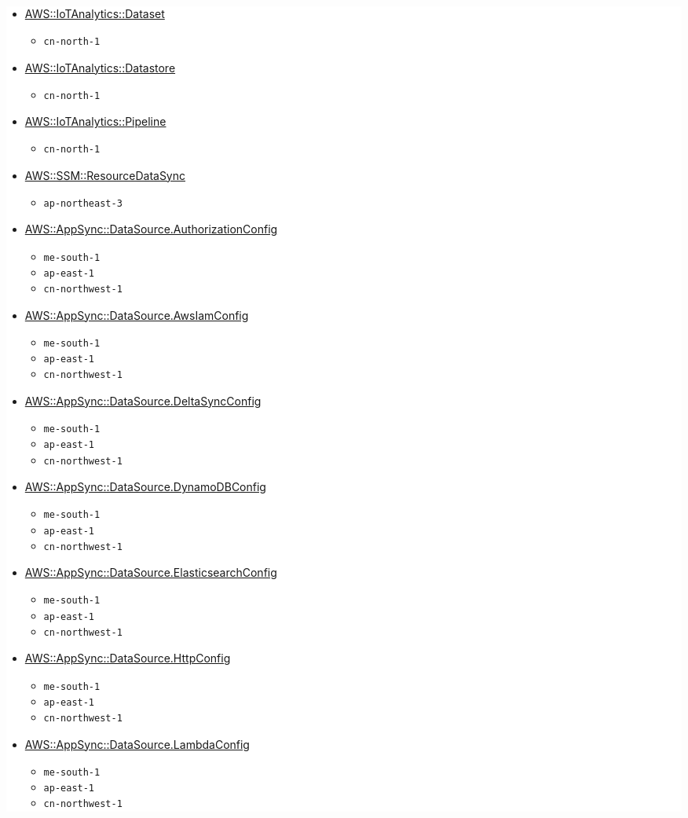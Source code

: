 - [AWS::IoTAnalytics::Dataset](http://docs.aws.amazon.com/AWSCloudFormation/latest/UserGuide/aws-resource-iotanalytics-dataset.html)
  - `cn-north-1`

- [AWS::IoTAnalytics::Datastore](http://docs.aws.amazon.com/AWSCloudFormation/latest/UserGuide/aws-resource-iotanalytics-datastore.html)
  - `cn-north-1`

- [AWS::IoTAnalytics::Pipeline](http://docs.aws.amazon.com/AWSCloudFormation/latest/UserGuide/aws-resource-iotanalytics-pipeline.html)
  - `cn-north-1`

- [AWS::SSM::ResourceDataSync](http://docs.aws.amazon.com/AWSCloudFormation/latest/UserGuide/aws-resource-ssm-resourcedatasync.html)
  - `ap-northeast-3`

- [AWS::AppSync::DataSource.AuthorizationConfig](http://docs.aws.amazon.com/AWSCloudFormation/latest/UserGuide/aws-properties-appsync-datasource-authorizationconfig.html)
  - `me-south-1`
  - `ap-east-1`
  - `cn-northwest-1`

- [AWS::AppSync::DataSource.AwsIamConfig](http://docs.aws.amazon.com/AWSCloudFormation/latest/UserGuide/aws-properties-appsync-datasource-awsiamconfig.html)
  - `me-south-1`
  - `ap-east-1`
  - `cn-northwest-1`

- [AWS::AppSync::DataSource.DeltaSyncConfig](http://docs.aws.amazon.com/AWSCloudFormation/latest/UserGuide/aws-properties-appsync-datasource-deltasyncconfig.html)
  - `me-south-1`
  - `ap-east-1`
  - `cn-northwest-1`

- [AWS::AppSync::DataSource.DynamoDBConfig](http://docs.aws.amazon.com/AWSCloudFormation/latest/UserGuide/aws-properties-appsync-datasource-dynamodbconfig.html)
  - `me-south-1`
  - `ap-east-1`
  - `cn-northwest-1`

- [AWS::AppSync::DataSource.ElasticsearchConfig](http://docs.aws.amazon.com/AWSCloudFormation/latest/UserGuide/aws-properties-appsync-datasource-elasticsearchconfig.html)
  - `me-south-1`
  - `ap-east-1`
  - `cn-northwest-1`

- [AWS::AppSync::DataSource.HttpConfig](http://docs.aws.amazon.com/AWSCloudFormation/latest/UserGuide/aws-properties-appsync-datasource-httpconfig.html)
  - `me-south-1`
  - `ap-east-1`
  - `cn-northwest-1`

- [AWS::AppSync::DataSource.LambdaConfig](http://docs.aws.amazon.com/AWSCloudFormation/latest/UserGuide/aws-properties-appsync-datasource-lambdaconfig.html)
  - `me-south-1`
  - `ap-east-1`
  - `cn-northwest-1`
